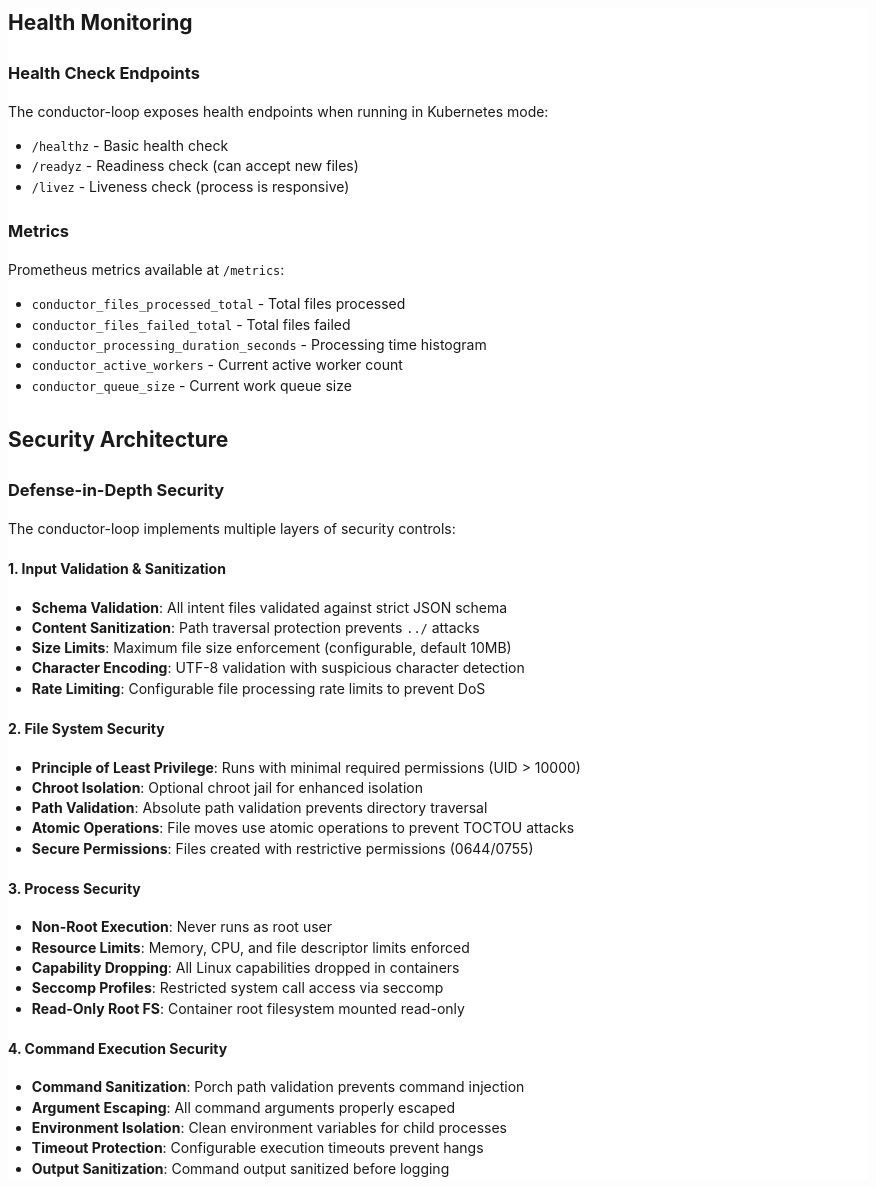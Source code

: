 ## Health Monitoring

### Health Check Endpoints
The conductor-loop exposes health endpoints when running in Kubernetes mode:

- `/healthz` - Basic health check
- `/readyz` - Readiness check (can accept new files)
- `/livez` - Liveness check (process is responsive)

### Metrics
Prometheus metrics available at `/metrics`:
- `conductor_files_processed_total` - Total files processed
- `conductor_files_failed_total` - Total files failed
- `conductor_processing_duration_seconds` - Processing time histogram
- `conductor_active_workers` - Current active worker count
- `conductor_queue_size` - Current work queue size

## Security Architecture

### Defense-in-Depth Security

The conductor-loop implements multiple layers of security controls:

#### 1. Input Validation & Sanitization
- **Schema Validation**: All intent files validated against strict JSON schema
- **Content Sanitization**: Path traversal protection prevents `../` attacks
- **Size Limits**: Maximum file size enforcement (configurable, default 10MB)
- **Character Encoding**: UTF-8 validation with suspicious character detection
- **Rate Limiting**: Configurable file processing rate limits to prevent DoS

#### 2. File System Security
- **Principle of Least Privilege**: Runs with minimal required permissions (UID > 10000)
- **Chroot Isolation**: Optional chroot jail for enhanced isolation
- **Path Validation**: Absolute path validation prevents directory traversal
- **Atomic Operations**: File moves use atomic operations to prevent TOCTOU attacks
- **Secure Permissions**: Files created with restrictive permissions (0644/0755)

#### 3. Process Security  
- **Non-Root Execution**: Never runs as root user
- **Resource Limits**: Memory, CPU, and file descriptor limits enforced
- **Capability Dropping**: All Linux capabilities dropped in containers
- **Seccomp Profiles**: Restricted system call access via seccomp
- **Read-Only Root FS**: Container root filesystem mounted read-only

#### 4. Command Execution Security
- **Command Sanitization**: Porch path validation prevents command injection
- **Argument Escaping**: All command arguments properly escaped
- **Environment Isolation**: Clean environment variables for child processes
- **Timeout Protection**: Configurable execution timeouts prevent hangs
- **Output Sanitization**: Command output sanitized before logging
